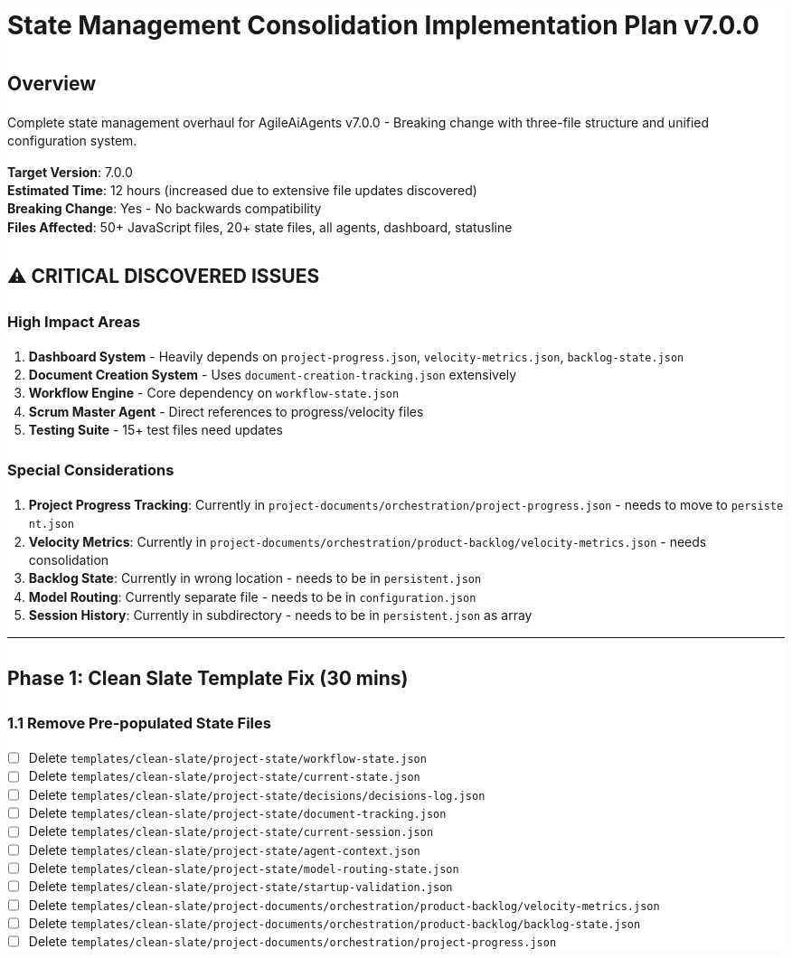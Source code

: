# State Management Consolidation Implementation Plan v7.0.0

## Overview
Complete state management overhaul for AgileAiAgents v7.0.0 - Breaking change with three-file structure and unified configuration system.

**Target Version**: 7.0.0  
**Estimated Time**: 12 hours (increased due to extensive file updates discovered)  
**Breaking Change**: Yes - No backwards compatibility  
**Files Affected**: 50+ JavaScript files, 20+ state files, all agents, dashboard, statusline

## ⚠️ CRITICAL DISCOVERED ISSUES

### High Impact Areas
1. **Dashboard System** - Heavily depends on `project-progress.json`, `velocity-metrics.json`, `backlog-state.json`
2. **Document Creation System** - Uses `document-creation-tracking.json` extensively
3. **Workflow Engine** - Core dependency on `workflow-state.json`
4. **Scrum Master Agent** - Direct references to progress/velocity files
5. **Testing Suite** - 15+ test files need updates

### Special Considerations
1. **Project Progress Tracking**: Currently in `project-documents/orchestration/project-progress.json` - needs to move to `persistent.json`
2. **Velocity Metrics**: Currently in `project-documents/orchestration/product-backlog/velocity-metrics.json` - needs consolidation
3. **Backlog State**: Currently in wrong location - needs to be in `persistent.json`
4. **Model Routing**: Currently separate file - needs to be in `configuration.json`
5. **Session History**: Currently in subdirectory - needs to be in `persistent.json` as array

---

## Phase 1: Clean Slate Template Fix (30 mins)

### 1.1 Remove Pre-populated State Files
- [ ] Delete `templates/clean-slate/project-state/workflow-state.json`
- [ ] Delete `templates/clean-slate/project-state/current-state.json`
- [ ] Delete `templates/clean-slate/project-state/decisions/decisions-log.json`
- [ ] Delete `templates/clean-slate/project-state/document-tracking.json`
- [ ] Delete `templates/clean-slate/project-state/current-session.json`
- [ ] Delete `templates/clean-slate/project-state/agent-context.json`
- [ ] Delete `templates/clean-slate/project-state/model-routing-state.json`
- [ ] Delete `templates/clean-slate/project-state/startup-validation.json`
- [ ] Delete `templates/clean-slate/project-documents/orchestration/product-backlog/velocity-metrics.json`
- [ ] Delete `templates/clean-slate/project-documents/orchestration/product-backlog/backlog-state.json`
- [ ] Delete `templates/clean-slate/project-documents/orchestration/project-progress.json`
